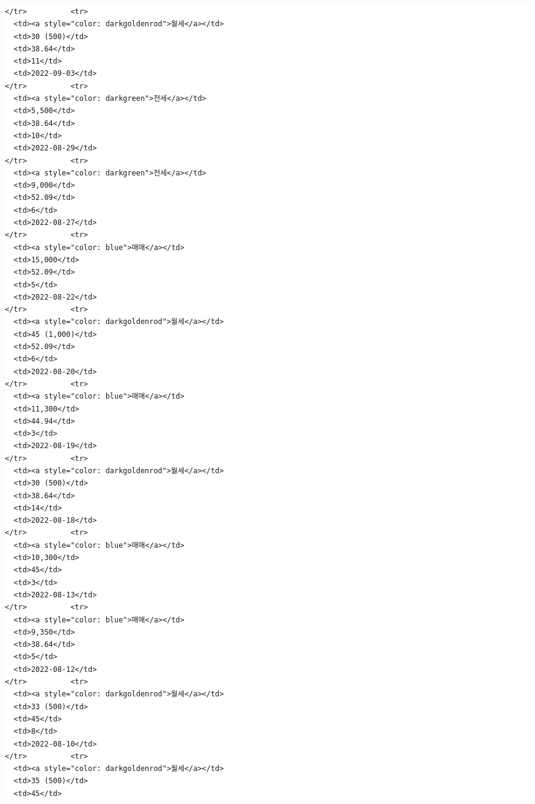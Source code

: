     </tr>          <tr>
      <td><a style="color: darkgoldenrod">월세</a></td>
      <td>30 (500)</td>
      <td>38.64</td>
      <td>11</td>
      <td>2022-09-03</td>
    </tr>          <tr>
      <td><a style="color: darkgreen">전세</a></td>
      <td>5,500</td>
      <td>38.64</td>
      <td>10</td>
      <td>2022-08-29</td>
    </tr>          <tr>
      <td><a style="color: darkgreen">전세</a></td>
      <td>9,000</td>
      <td>52.09</td>
      <td>6</td>
      <td>2022-08-27</td>
    </tr>          <tr>
      <td><a style="color: blue">매매</a></td>
      <td>15,000</td>
      <td>52.09</td>
      <td>5</td>
      <td>2022-08-22</td>
    </tr>          <tr>
      <td><a style="color: darkgoldenrod">월세</a></td>
      <td>45 (1,000)</td>
      <td>52.09</td>
      <td>6</td>
      <td>2022-08-20</td>
    </tr>          <tr>
      <td><a style="color: blue">매매</a></td>
      <td>11,300</td>
      <td>44.94</td>
      <td>3</td>
      <td>2022-08-19</td>
    </tr>          <tr>
      <td><a style="color: darkgoldenrod">월세</a></td>
      <td>30 (500)</td>
      <td>38.64</td>
      <td>14</td>
      <td>2022-08-18</td>
    </tr>          <tr>
      <td><a style="color: blue">매매</a></td>
      <td>10,300</td>
      <td>45</td>
      <td>3</td>
      <td>2022-08-13</td>
    </tr>          <tr>
      <td><a style="color: blue">매매</a></td>
      <td>9,350</td>
      <td>38.64</td>
      <td>5</td>
      <td>2022-08-12</td>
    </tr>          <tr>
      <td><a style="color: darkgoldenrod">월세</a></td>
      <td>33 (500)</td>
      <td>45</td>
      <td>8</td>
      <td>2022-08-10</td>
    </tr>          <tr>
      <td><a style="color: darkgoldenrod">월세</a></td>
      <td>35 (500)</td>
      <td>45</td>